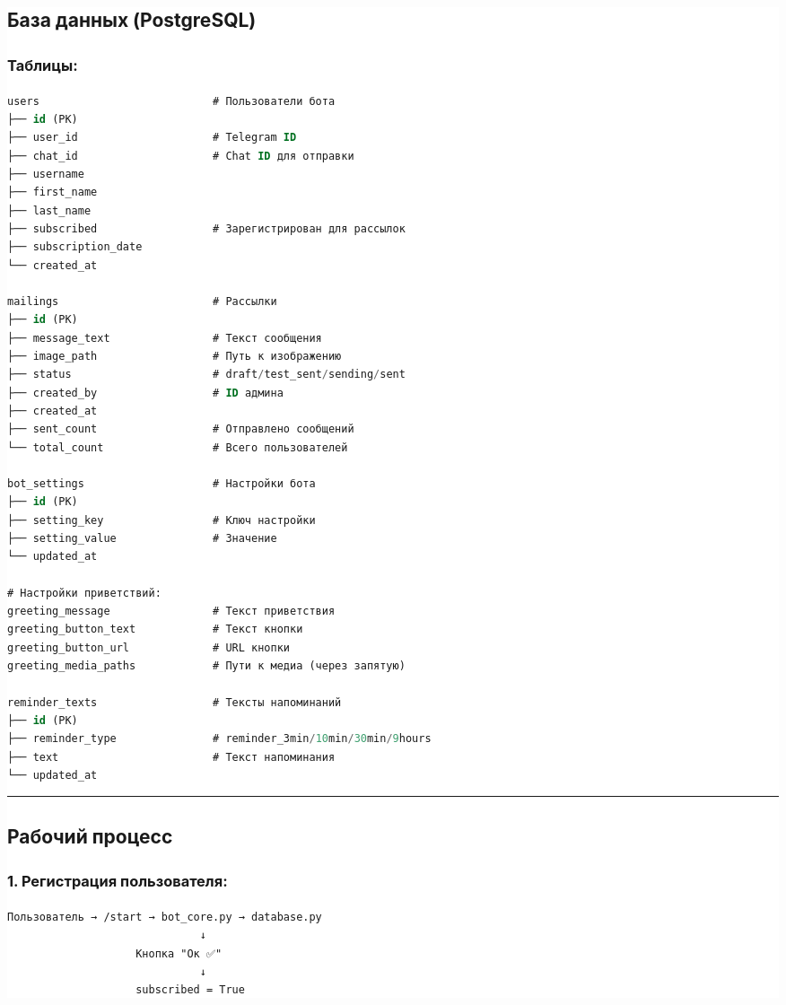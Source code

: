 ## База данных (PostgreSQL)

### Таблицы:

```sql
users                           # Пользователи бота
├── id (PK)
├── user_id                     # Telegram ID
├── chat_id                     # Chat ID для отправки
├── username
├── first_name
├── last_name
├── subscribed                  # Зарегистрирован для рассылок
├── subscription_date
└── created_at

mailings                        # Рассылки
├── id (PK)
├── message_text                # Текст сообщения
├── image_path                  # Путь к изображению
├── status                      # draft/test_sent/sending/sent
├── created_by                  # ID админа
├── created_at
├── sent_count                  # Отправлено сообщений
└── total_count                 # Всего пользователей

bot_settings                    # Настройки бота
├── id (PK)
├── setting_key                 # Ключ настройки
├── setting_value               # Значение
└── updated_at

# Настройки приветствий:
greeting_message                # Текст приветствия
greeting_button_text            # Текст кнопки
greeting_button_url             # URL кнопки
greeting_media_paths            # Пути к медиа (через запятую)

reminder_texts                  # Тексты напоминаний
├── id (PK)
├── reminder_type               # reminder_3min/10min/30min/9hours
├── text                        # Текст напоминания
└── updated_at
```

---

## Рабочий процесс

### 1. Регистрация пользователя:
```
Пользователь → /start → bot_core.py → database.py
                              ↓
                    Кнопка "Ок ✅"
                              ↓
                    subscribed = True
```
